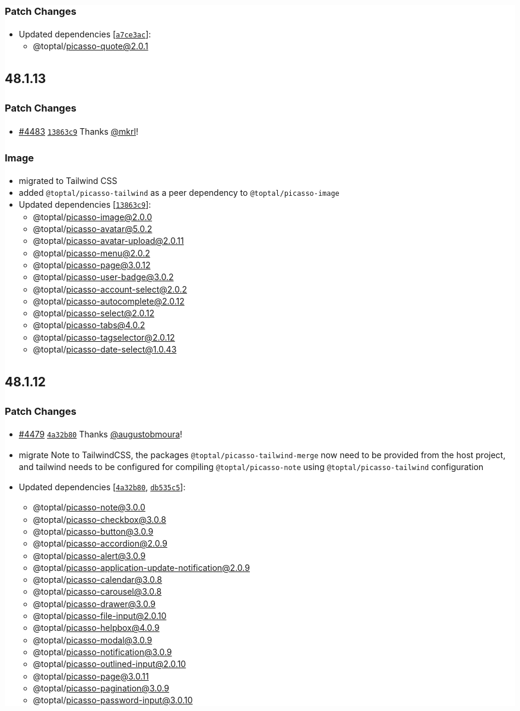 ### Patch Changes

- Updated dependencies [[`a7ce3ac`](https://github.com/toptal/picasso/commit/a7ce3ac077d50bd8a14e7acb1acf23d3e10124c9)]:
  - @toptal/picasso-quote@2.0.1

## 48.1.13

### Patch Changes

- [#4483](https://github.com/toptal/picasso/pull/4483) [`13863c9`](https://github.com/toptal/picasso/commit/13863c98aa0b73e202b0b46f6bdedbfb9de66177) Thanks [@mkrl](https://github.com/mkrl)!

### Image

- migrated to Tailwind CSS
- added `@toptal/picasso-tailwind` as a peer dependency to `@toptal/picasso-image`
- Updated dependencies [[`13863c9`](https://github.com/toptal/picasso/commit/13863c98aa0b73e202b0b46f6bdedbfb9de66177)]:
  - @toptal/picasso-image@2.0.0
  - @toptal/picasso-avatar@5.0.2
  - @toptal/picasso-avatar-upload@2.0.11
  - @toptal/picasso-menu@2.0.2
  - @toptal/picasso-page@3.0.12
  - @toptal/picasso-user-badge@3.0.2
  - @toptal/picasso-account-select@2.0.2
  - @toptal/picasso-autocomplete@2.0.12
  - @toptal/picasso-select@2.0.12
  - @toptal/picasso-tabs@4.0.2
  - @toptal/picasso-tagselector@2.0.12
  - @toptal/picasso-date-select@1.0.43

## 48.1.12

### Patch Changes

- [#4479](https://github.com/toptal/picasso/pull/4479) [`4a32b80`](https://github.com/toptal/picasso/commit/4a32b80b6d2bb269e71f3cfeea170790e5671576) Thanks [@augustobmoura](https://github.com/augustobmoura)!
- migrate Note to TailwindCSS, the packages `@toptal/picasso-tailwind-merge` now need to be provided from the host project, and tailwind needs to be configured for compiling `@toptal/picasso-note` using `@toptal/picasso-tailwind` configuration

- Updated dependencies [[`4a32b80`](https://github.com/toptal/picasso/commit/4a32b80b6d2bb269e71f3cfeea170790e5671576), [`db535c5`](https://github.com/toptal/picasso/commit/db535c53cc437ca71edeec55480a8c2be11fbd70)]:
  - @toptal/picasso-note@3.0.0
  - @toptal/picasso-checkbox@3.0.8
  - @toptal/picasso-button@3.0.9
  - @toptal/picasso-accordion@2.0.9
  - @toptal/picasso-alert@3.0.9
  - @toptal/picasso-application-update-notification@2.0.9
  - @toptal/picasso-calendar@3.0.8
  - @toptal/picasso-carousel@3.0.8
  - @toptal/picasso-drawer@3.0.9
  - @toptal/picasso-file-input@2.0.10
  - @toptal/picasso-helpbox@4.0.9
  - @toptal/picasso-modal@3.0.9
  - @toptal/picasso-notification@3.0.9
  - @toptal/picasso-outlined-input@2.0.10
  - @toptal/picasso-page@3.0.11
  - @toptal/picasso-pagination@3.0.9
  - @toptal/picasso-password-input@3.0.10